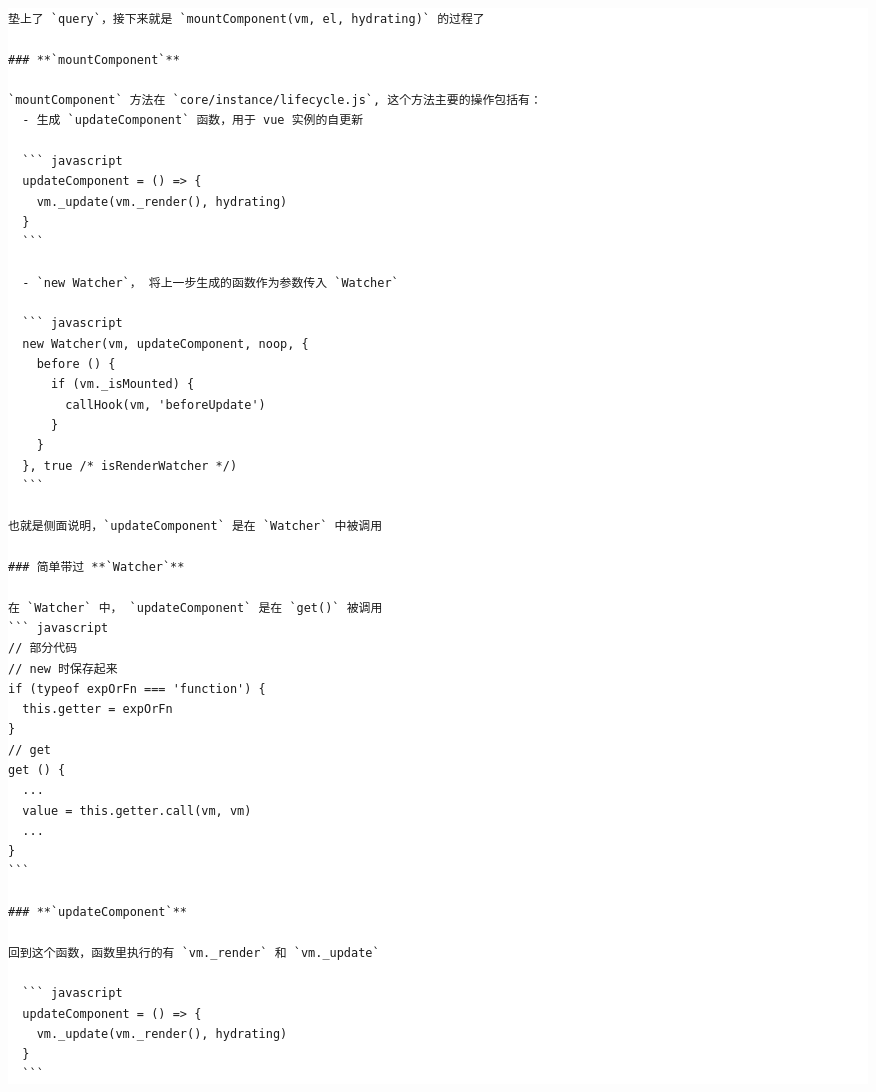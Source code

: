 
    垫上了 `query`，接下来就是 `mountComponent(vm, el, hydrating)` 的过程了

    ### **`mountComponent`**

    `mountComponent` 方法在 `core/instance/lifecycle.js`, 这个方法主要的操作包括有：
      - 生成 `updateComponent` 函数，用于 vue 实例的自更新

      ``` javascript
      updateComponent = () => {
        vm._update(vm._render(), hydrating)
      }
      ```
      
      - `new Watcher`， 将上一步生成的函数作为参数传入 `Watcher`

      ``` javascript
      new Watcher(vm, updateComponent, noop, {
        before () {
          if (vm._isMounted) {
            callHook(vm, 'beforeUpdate')
          }
        }
      }, true /* isRenderWatcher */)
      ```

    也就是侧面说明，`updateComponent` 是在 `Watcher` 中被调用

    ### 简单带过 **`Watcher`**
    
    在 `Watcher` 中， `updateComponent` 是在 `get()` 被调用
    ``` javascript
    // 部分代码
    // new 时保存起来
    if (typeof expOrFn === 'function') {
      this.getter = expOrFn
    }
    // get 
    get () {
      ...
      value = this.getter.call(vm, vm)
      ...
    }
    ```

    ### **`updateComponent`**

    回到这个函数，函数里执行的有 `vm._render` 和 `vm._update`

      ``` javascript
      updateComponent = () => {
        vm._update(vm._render(), hydrating)
      }
      ```
